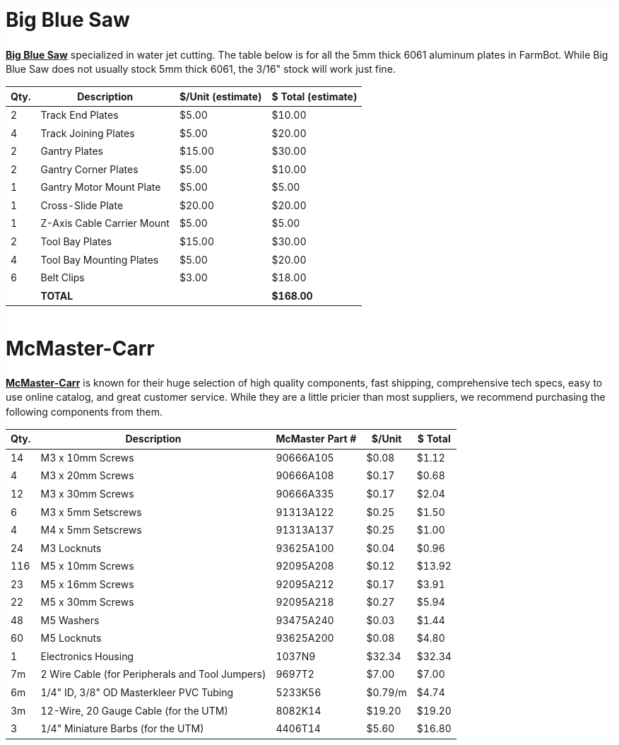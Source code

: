 # Big Blue Saw
**[Big Blue Saw](http://bigbluesaw.com)** specialized in water jet cutting. The table below is for all the 5mm thick 6061 aluminum plates in FarmBot. While Big Blue Saw does not usually stock 5mm thick 6061, the 3/16" stock will work just fine.

|Qty.                          |Description                   |$/Unit (estimate)             |$ Total (estimate)            |
|------------------------------|------------------------------|------------------------------|------------------------------|
|2                             |Track End Plates              |$5.00                         |$10.00
|4                             |Track Joining Plates          |$5.00                         |$20.00
|2                             |Gantry Plates                 |$15.00                        |$30.00
|2                             |Gantry Corner Plates          |$5.00                         |$10.00
|1                             |Gantry Motor Mount Plate      |$5.00                         |$5.00
|1                             |Cross-Slide Plate             |$20.00                        |$20.00
|1                             |Z-Axis Cable Carrier Mount    |$5.00                         |$5.00
|2                             |Tool Bay Plates               |$15.00                        |$30.00
|4                             |Tool Bay Mounting Plates      |$5.00                         |$20.00
|6                             |Belt Clips                    |$3.00                         |$18.00
|                              |**TOTAL**                     |                              |**$168.00**

# McMaster-Carr
**[McMaster-Carr](http://mcmaster.com)** is known for their huge selection of high quality components, fast shipping, comprehensive tech specs, easy to use online catalog, and great customer service. While they are a little pricier than most suppliers, we recommend purchasing the following components from them.

|Qty.                          |Description                   |McMaster Part #               |$/Unit                        |$ Total                       |
|------------------------------|------------------------------|------------------------------|------------------------------|------------------------------|
|14                            |M3 x 10mm Screws              |90666A105                     |$0.08                         |$1.12
|4                             |M3 x 20mm Screws              |90666A108                     |$0.17                         |$0.68
|12                            |M3 x 30mm Screws              |90666A335                     |$0.17                         |$2.04
|6                             |M3 x 5mm Setscrews            |91313A122                     |$0.25                         |$1.50
|4                             |M4 x 5mm Setscrews            |91313A137                     |$0.25                         |$1.00
|24                            |M3 Locknuts                   |93625A100                     |$0.04                         |$0.96
|116                           |M5 x 10mm Screws              |92095A208                     |$0.12                         |$13.92
|23                            |M5 x 16mm Screws              |92095A212                     |$0.17                         |$3.91
|22                            |M5 x 30mm Screws              |92095A218                     |$0.27                         |$5.94
|48                            |M5 Washers                    |93475A240                     |$0.03                         |$1.44
|60                            |M5 Locknuts                   |93625A200                     |$0.08                         |$4.80
|1                             |Electronics Housing           |1037N9                        |$32.34                        |$32.34
|7m                            |2 Wire Cable (for Peripherals and Tool Jumpers)|9697T2                        |$7.00                         |$7.00
|6m                            |1/4" ID, 3/8" OD Masterkleer PVC Tubing|5233K56                       |$0.79/m                       |$4.74
|3m                            |12-Wire, 20 Gauge Cable (for the UTM)|8082K14                       |$19.20                        |$19.20
|3                             |1/4" Miniature Barbs (for the UTM)|4406T14                       |$5.60                         |$16.80